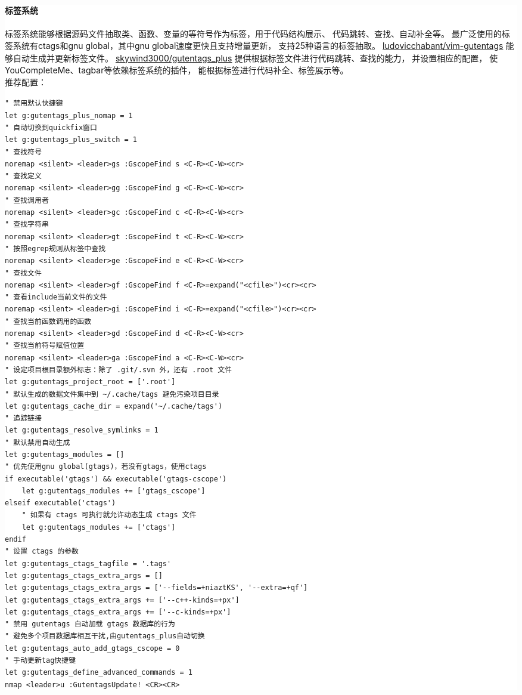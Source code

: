 #### 标签系统
标签系统能够根据源码文件抽取类、函数、变量的等符号作为标签，用于代码结构展示、
代码跳转、查找、自动补全等。
最广泛使用的标签系统有ctags和gnu global，其中gnu global速度更快且支持增量更新，
支持25种语言的标签抽取。
[ludovicchabant/vim-gutentags](https://github.com/ludovicchabant/vim-gutentags)
能够自动生成并更新标签文件。
[skywind3000/gutentags_plus](https://github.com/skywind3000/gutentags_plus)
提供根据标签文件进行代码跳转、查找的能力，
并设置相应的配置，
使YouCompleteMe、tagbar等依赖标签系统的插件，
能根据标签进行代码补全、标签展示等。  
推荐配置：  
```vim
" 禁用默认快捷键
let g:gutentags_plus_nomap = 1
" 自动切换到quickfix窗口
let g:gutentags_plus_switch = 1
" 查找符号
noremap <silent> <leader>gs :GscopeFind s <C-R><C-W><cr>
" 查找定义
noremap <silent> <leader>gg :GscopeFind g <C-R><C-W><cr>
" 查找调用者
noremap <silent> <leader>gc :GscopeFind c <C-R><C-W><cr>
" 查找字符串
noremap <silent> <leader>gt :GscopeFind t <C-R><C-W><cr>
" 按照egrep规则从标签中查找
noremap <silent> <leader>ge :GscopeFind e <C-R><C-W><cr>
" 查找文件
noremap <silent> <leader>gf :GscopeFind f <C-R>=expand("<cfile>")<cr><cr>
" 查看include当前文件的文件
noremap <silent> <leader>gi :GscopeFind i <C-R>=expand("<cfile>")<cr><cr>
" 查找当前函数调用的函数
noremap <silent> <leader>gd :GscopeFind d <C-R><C-W><cr>
" 查找当前符号赋值位置
noremap <silent> <leader>ga :GscopeFind a <C-R><C-W><cr>
" 设定项目根目录额外标志：除了 .git/.svn 外，还有 .root 文件
let g:gutentags_project_root = ['.root']
" 默认生成的数据文件集中到 ~/.cache/tags 避免污染项目目录
let g:gutentags_cache_dir = expand('~/.cache/tags')
" 追踪链接
let g:gutentags_resolve_symlinks = 1
" 默认禁用自动生成
let g:gutentags_modules = []
" 优先使用gnu global(gtags)，若没有gtags，使用ctags
if executable('gtags') && executable('gtags-cscope')
    let g:gutentags_modules += ['gtags_cscope']
elseif executable('ctags')
    " 如果有 ctags 可执行就允许动态生成 ctags 文件
    let g:gutentags_modules += ['ctags']
endif
" 设置 ctags 的参数
let g:gutentags_ctags_tagfile = '.tags'
let g:gutentags_ctags_extra_args = []
let g:gutentags_ctags_extra_args = ['--fields=+niaztKS', '--extra=+qf']
let g:gutentags_ctags_extra_args += ['--c++-kinds=+px']
let g:gutentags_ctags_extra_args += ['--c-kinds=+px']
" 禁用 gutentags 自动加载 gtags 数据库的行为
" 避免多个项目数据库相互干扰,由gutentags_plus自动切换
let g:gutentags_auto_add_gtags_cscope = 0
" 手动更新tag快捷键
let g:gutentags_define_advanced_commands = 1
nmap <leader>u :GutentagsUpdate! <CR><CR>
```